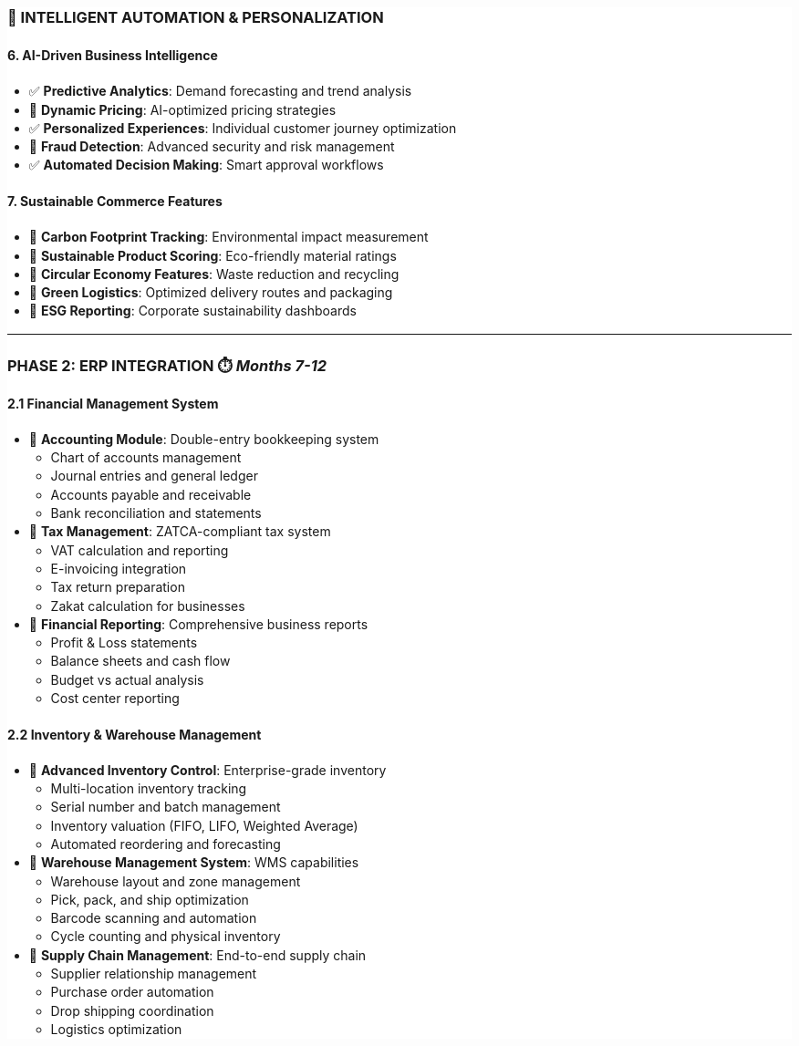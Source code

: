 ### **🧠 INTELLIGENT AUTOMATION & PERSONALIZATION**

#### **6. AI-Driven Business Intelligence**
- ✅ **Predictive Analytics**: Demand forecasting and trend analysis
- 🚧 **Dynamic Pricing**: AI-optimized pricing strategies
- ✅ **Personalized Experiences**: Individual customer journey optimization
- 🚧 **Fraud Detection**: Advanced security and risk management
- ✅ **Automated Decision Making**: Smart approval workflows

#### **7. Sustainable Commerce Features**
- 🚧 **Carbon Footprint Tracking**: Environmental impact measurement
- 🚧 **Sustainable Product Scoring**: Eco-friendly material ratings
- 🚧 **Circular Economy Features**: Waste reduction and recycling
- 🚧 **Green Logistics**: Optimized delivery routes and packaging
- 🚧 **ESG Reporting**: Corporate sustainability dashboards

---

### **PHASE 2: ERP INTEGRATION** ⏱️ *Months 7-12*

#### **2.1 Financial Management System**
- 🚧 **Accounting Module**: Double-entry bookkeeping system
  - Chart of accounts management
  - Journal entries and general ledger
  - Accounts payable and receivable
  - Bank reconciliation and statements
- 🚧 **Tax Management**: ZATCA-compliant tax system
  - VAT calculation and reporting
  - E-invoicing integration
  - Tax return preparation
  - Zakat calculation for businesses
- 🚧 **Financial Reporting**: Comprehensive business reports
  - Profit & Loss statements
  - Balance sheets and cash flow
  - Budget vs actual analysis
  - Cost center reporting

#### **2.2 Inventory & Warehouse Management**
- 🚧 **Advanced Inventory Control**: Enterprise-grade inventory
  - Multi-location inventory tracking
  - Serial number and batch management
  - Inventory valuation (FIFO, LIFO, Weighted Average)
  - Automated reordering and forecasting
- 🚧 **Warehouse Management System**: WMS capabilities
  - Warehouse layout and zone management
  - Pick, pack, and ship optimization
  - Barcode scanning and automation
  - Cycle counting and physical inventory
- 🚧 **Supply Chain Management**: End-to-end supply chain
  - Supplier relationship management
  - Purchase order automation
  - Drop shipping coordination
  - Logistics optimization
